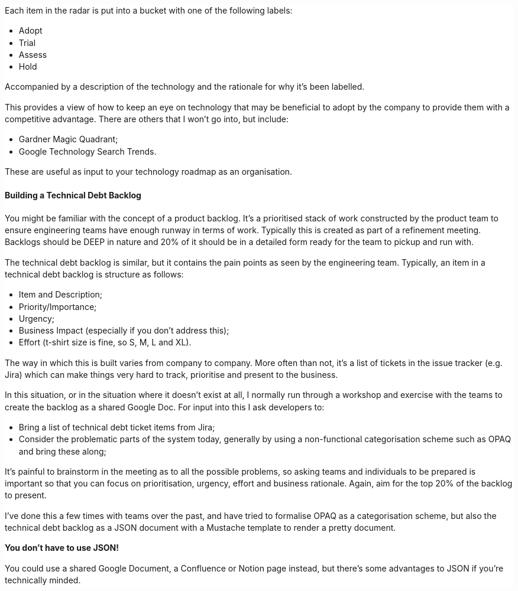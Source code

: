 Each item in the radar is put into a bucket with one of the following labels:

*   Adopt
*   Trial
*   Assess
*   Hold

Accompanied by a description of the technology and the rationale for why it’s been labelled.

This provides a view of how to keep an eye on technology that may be beneficial to adopt by the company to provide them with a competitive advantage. There are others that I won’t go into, but include:

*   Gardner Magic Quadrant;
*   Google Technology Search Trends.

These are useful as input to your technology roadmap as an organisation.

#### Building a Technical Debt Backlog

You might be familiar with the concept of a product backlog. It’s a prioritised stack of work constructed by the product team to ensure engineering teams have enough runway in terms of work. Typically this is created as part of a refinement meeting. Backlogs should be DEEP in nature and 20% of it should be in a detailed form ready for the team to pickup and run with.

The technical debt backlog is similar, but it contains the pain points as seen by the engineering team. Typically, an item in a technical debt backlog is structure as follows:

*   Item and Description;
*   Priority/Importance;
*   Urgency;
*   Business Impact (especially if you don’t address this);
*   Effort (t-shirt size is fine, so S, M, L and XL).

The way in which this is built varies from company to company. More often than not, it’s a list of tickets in the issue tracker (e.g. Jira) which can make things very hard to track, prioritise and present to the business.

In this situation, or in the situation where it doesn’t exist at all, I normally run through a workshop and exercise with the teams to create the backlog as a shared Google Doc. For input into this I ask developers to:

*   Bring a list of technical debt ticket items from Jira;
*   Consider the problematic parts of the system today, generally by using a non-functional categorisation scheme such as OPAQ and bring these along;

It’s painful to brainstorm in the meeting as to all the possible problems, so asking teams and individuals to be prepared is important so that you can focus on prioritisation, urgency, effort and business rationale. Again, aim for the top 20% of the backlog to present.

I’ve done this a few times with teams over the past, and have tried to formalise OPAQ as a categorisation scheme, but also the technical debt backlog as a JSON document with a Mustache template to render a pretty document.

**You don’t have to use JSON!**

You could use a shared Google Document, a Confluence or Notion page instead, but there’s some advantages to JSON if you’re technically minded. 
